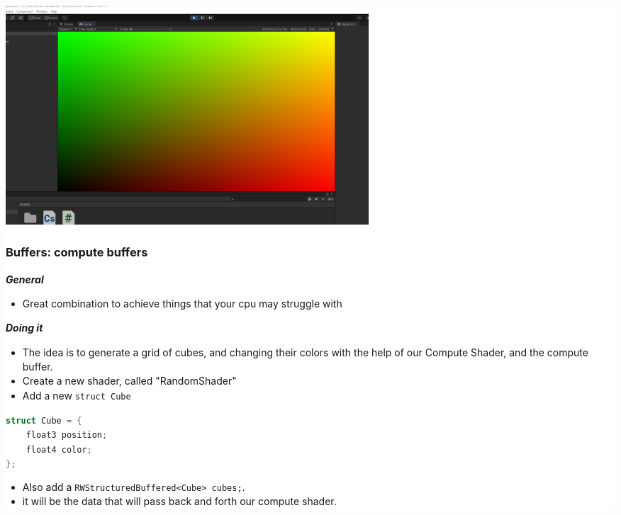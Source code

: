 

<img src="./imgs/compshade_030421_0Bm5UYGA74.png" alt=0Bm5UYGA74 style="zoom:50%">





### Buffers: compute buffers

***General***

* Great combination to achieve things that your cpu may struggle with



***Doing it***

* The idea is to generate a grid of cubes, and changing their colors with the help of our Compute Shader, and the compute buffer. 
* Create a new shader, called "RandomShader"
* Add a new `struct Cube`

```c#
struct Cube = {
    float3 position;
    float4 color;
};
```

* Also add a `RWStructuredBuffered<Cube> cubes;`. 
* it will be the data that will pass back and forth our compute shader. 
